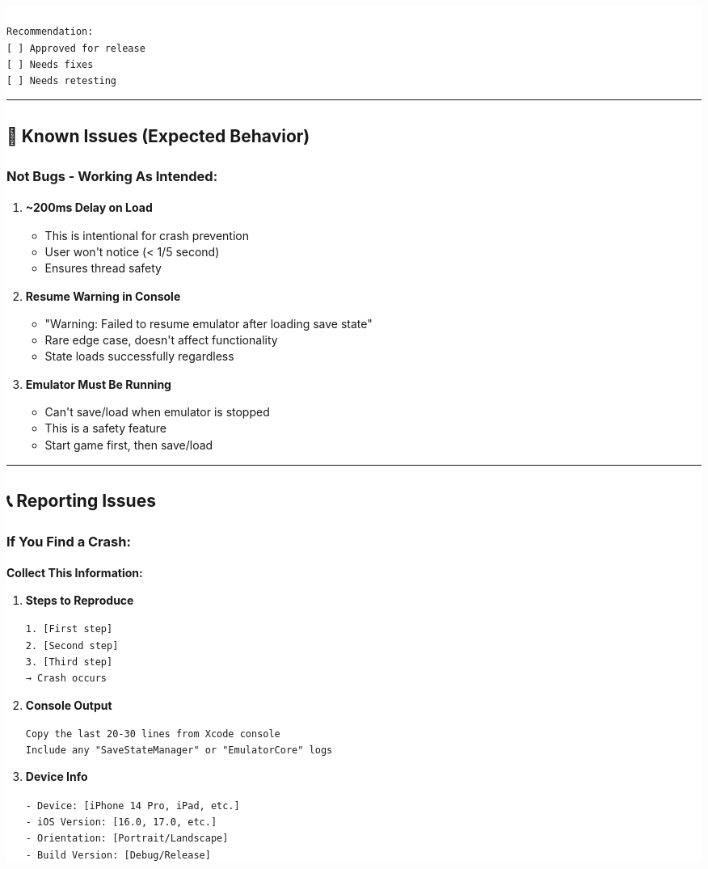 ```

Recommendation:
[ ] Approved for release
[ ] Needs fixes
[ ] Needs retesting
```

---

## 🚨 Known Issues (Expected Behavior)

### Not Bugs - Working As Intended:

1. **~200ms Delay on Load**
   - This is intentional for crash prevention
   - User won't notice (< 1/5 second)
   - Ensures thread safety

2. **Resume Warning in Console**
   - "Warning: Failed to resume emulator after loading save state"
   - Rare edge case, doesn't affect functionality
   - State loads successfully regardless

3. **Emulator Must Be Running**
   - Can't save/load when emulator is stopped
   - This is a safety feature
   - Start game first, then save/load

---

## 📞 Reporting Issues

### If You Find a Crash:

**Collect This Information:**

1. **Steps to Reproduce**
   ```
   1. [First step]
   2. [Second step]
   3. [Third step]
   → Crash occurs
   ```

2. **Console Output**
   ```
   Copy the last 20-30 lines from Xcode console
   Include any "SaveStateManager" or "EmulatorCore" logs
   ```

3. **Device Info**
   ```
   - Device: [iPhone 14 Pro, iPad, etc.]
   - iOS Version: [16.0, 17.0, etc.]
   - Orientation: [Portrait/Landscape]
   - Build Version: [Debug/Release]
   ```
